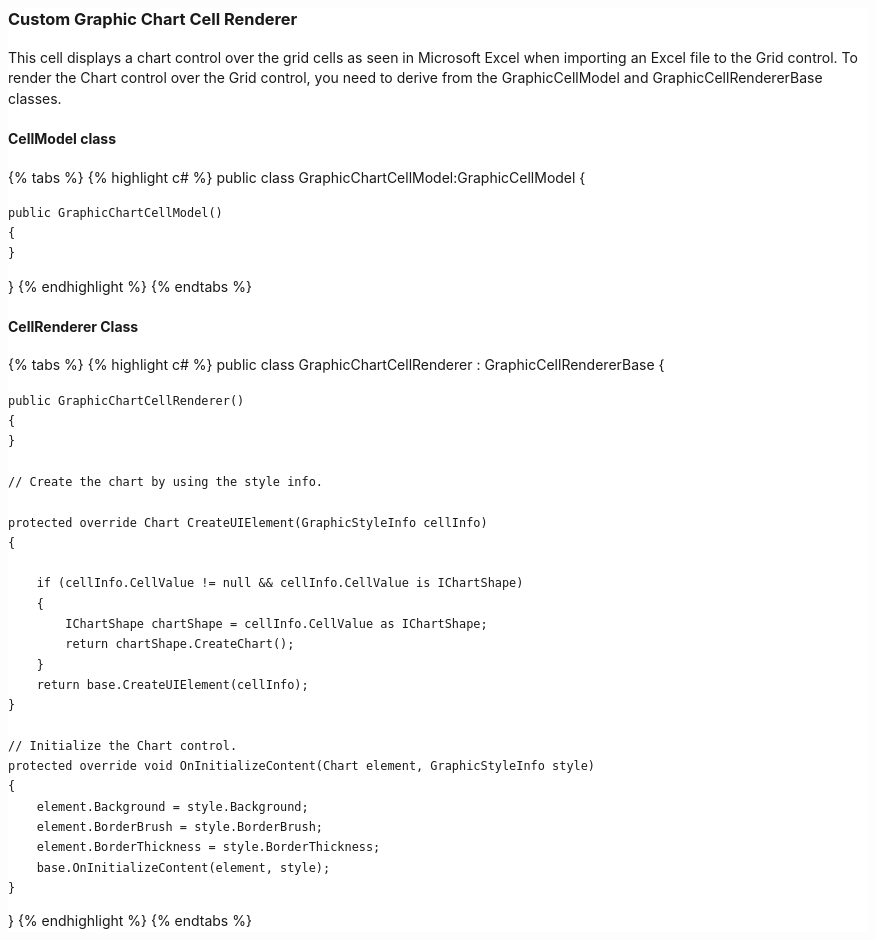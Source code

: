 ### Custom Graphic Chart Cell Renderer

This cell displays a chart control over the grid cells as seen in Microsoft Excel when importing an Excel file to the Grid control. To render the Chart control over the Grid control, you need to derive from the GraphicCellModel and GraphicCellRendererBase classes.

#### CellModel class

{% tabs %}
{% highlight c# %}
public class GraphicChartCellModel:GraphicCellModel<GraphicChartCellRenderer>
{

    public GraphicChartCellModel()
    {
    }
}
{% endhighlight  %}
{% endtabs %}

#### CellRenderer Class

{% tabs %}
{% highlight c# %}
public class GraphicChartCellRenderer : GraphicCellRendererBase<Chart>
{

    public GraphicChartCellRenderer()
    {
    }

    // Create the chart by using the style info.

    protected override Chart CreateUIElement(GraphicStyleInfo cellInfo)
    {

        if (cellInfo.CellValue != null && cellInfo.CellValue is IChartShape)
        {
            IChartShape chartShape = cellInfo.CellValue as IChartShape;
            return chartShape.CreateChart();
        }
        return base.CreateUIElement(cellInfo);
    }

    // Initialize the Chart control.
    protected override void OnInitializeContent(Chart element, GraphicStyleInfo style)
    {
        element.Background = style.Background;
        element.BorderBrush = style.BorderBrush;
        element.BorderThickness = style.BorderThickness;
        base.OnInitializeContent(element, style);
    }
}
{% endhighlight  %}
{% endtabs %}
